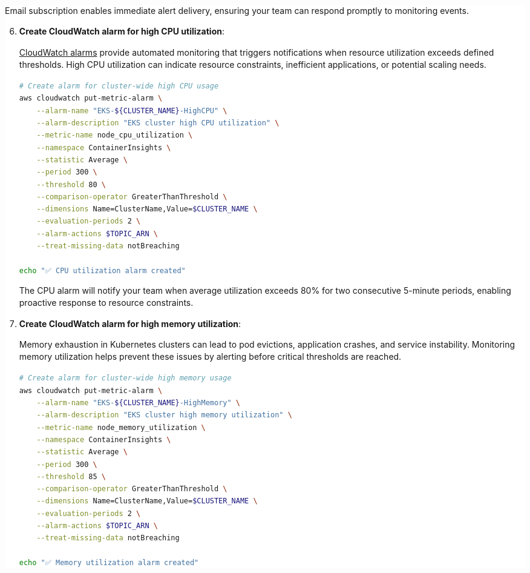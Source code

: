    Email subscription enables immediate alert delivery, ensuring your team can respond promptly to monitoring events.

6. **Create CloudWatch alarm for high CPU utilization**:

   [CloudWatch alarms](https://docs.aws.amazon.com/AmazonCloudWatch/latest/monitoring/AlarmThatSendsEmail.html) provide automated monitoring that triggers notifications when resource utilization exceeds defined thresholds. High CPU utilization can indicate resource constraints, inefficient applications, or potential scaling needs.

   ```bash
   # Create alarm for cluster-wide high CPU usage
   aws cloudwatch put-metric-alarm \
       --alarm-name "EKS-${CLUSTER_NAME}-HighCPU" \
       --alarm-description "EKS cluster high CPU utilization" \
       --metric-name node_cpu_utilization \
       --namespace ContainerInsights \
       --statistic Average \
       --period 300 \
       --threshold 80 \
       --comparison-operator GreaterThanThreshold \
       --dimensions Name=ClusterName,Value=$CLUSTER_NAME \
       --evaluation-periods 2 \
       --alarm-actions $TOPIC_ARN \
       --treat-missing-data notBreaching
   
   echo "✅ CPU utilization alarm created"
   ```

   The CPU alarm will notify your team when average utilization exceeds 80% for two consecutive 5-minute periods, enabling proactive response to resource constraints.

7. **Create CloudWatch alarm for high memory utilization**:

   Memory exhaustion in Kubernetes clusters can lead to pod evictions, application crashes, and service instability. Monitoring memory utilization helps prevent these issues by alerting before critical thresholds are reached.

   ```bash
   # Create alarm for cluster-wide high memory usage
   aws cloudwatch put-metric-alarm \
       --alarm-name "EKS-${CLUSTER_NAME}-HighMemory" \
       --alarm-description "EKS cluster high memory utilization" \
       --metric-name node_memory_utilization \
       --namespace ContainerInsights \
       --statistic Average \
       --period 300 \
       --threshold 85 \
       --comparison-operator GreaterThanThreshold \
       --dimensions Name=ClusterName,Value=$CLUSTER_NAME \
       --evaluation-periods 2 \
       --alarm-actions $TOPIC_ARN \
       --treat-missing-data notBreaching
   
   echo "✅ Memory utilization alarm created"
   ```

